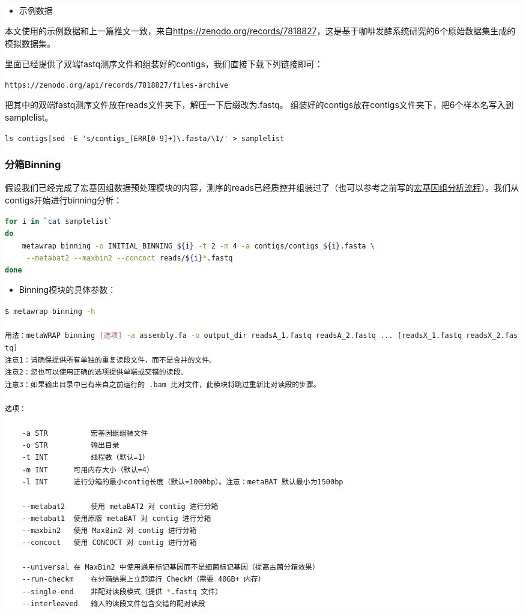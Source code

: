 - 示例数据

本文使用的示例数据和上一篇推文一致，来自<https://zenodo.org/records/7818827>，这是基于咖啡发酵系统研究的6个原始数据集生成的模拟数据集。

里面已经提供了双端fastq测序文件和组装好的contigs，我们直接下载下列链接即可：

```
https://zenodo.org/api/records/7818827/files-archive
```

把其中的双端fastq测序文件放在reads文件夹下，解压一下后缀改为.fastq。
组装好的contigs放在contigs文件夹下，把6个样本名写入到samplelist。

```
ls contigs|sed -E 's/contigs_(ERR[0-9]+)\.fasta/\1/' > samplelist
```

### 分箱Binning

假设我们已经完成了宏基因组数据预处理模块的内容，测序的reads已经质控并组装过了（也可以参考之前写的[宏基因组分析流程](https://asa-blog.netlify.app/p/metagenomic-workflow)）。我们从contigs开始进行binning分析：

```bash
for i in `cat samplelist`
do
    metawrap binning -o INITIAL_BINNING_${i} -t 2 -m 4 -a contigs/contigs_${i}.fasta \
     --metabat2 --maxbin2 --concoct reads/${i}*.fastq
done
```

- Binning模块的具体参数：

```bash
$ metawrap binning -h

用法：metaWRAP binning [选项] -a assembly.fa -o output_dir readsA_1.fastq readsA_2.fastq ... [readsX_1.fastq readsX_2.fastq]
注意1：请确保提供所有单独的重复读段文件，而不是合并的文件。
注意2：您也可以使用正确的选项提供单端或交错的读段。
注意3：如果输出目录中已有来自之前运行的 .bam 比对文件，此模块将跳过重新比对读段的步骤。

选项：

	-a STR          宏基因组组装文件
	-o STR          输出目录
	-t INT          线程数（默认=1）
	-m INT		可用内存大小（默认=4）
	-l INT		进行分箱的最小contig长度（默认=1000bp）。注意：metaBAT 默认最小为1500bp

	--metabat2      使用 metaBAT2 对 contig 进行分箱
	--metabat1	使用原版 metaBAT 对 contig 进行分箱
	--maxbin2	使用 MaxBin2 对 contig 进行分箱
	--concoct	使用 CONCOCT 对 contig 进行分箱

	--universal	在 MaxBin2 中使用通用标记基因而不是细菌标记基因（提高古菌分箱效果）
	--run-checkm	在分箱结果上立即运行 CheckM（需要 40GB+ 内存）
	--single-end	非配对读段模式（提供 *.fastq 文件）
	--interleaved	输入的读段文件包含交错的配对读段
```
